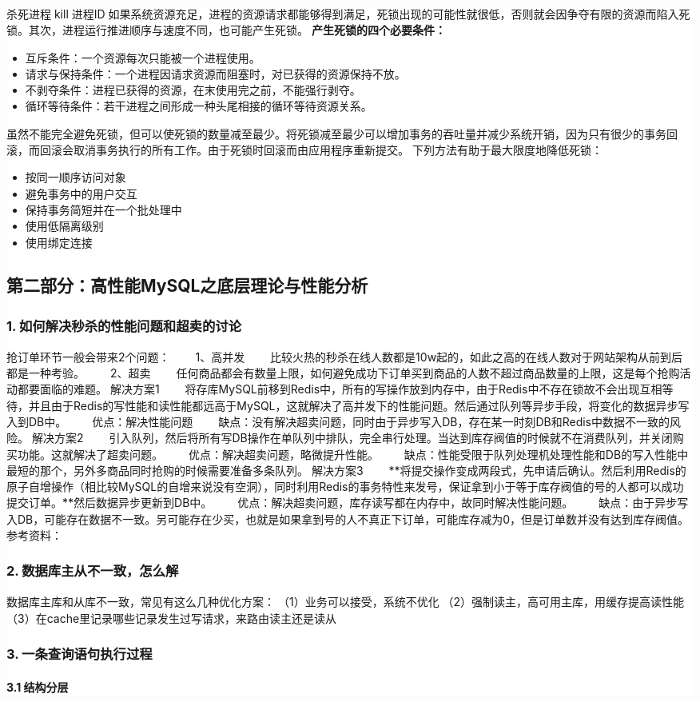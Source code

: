 杀死进程
kill 进程ID
如果系统资源充足，进程的资源请求都能够得到满足，死锁出现的可能性就很低，否则就会因争夺有限的资源而陷入死锁。其次，进程运行推进顺序与速度不同，也可能产生死锁。 **产生死锁的四个必要条件：**
- 互斥条件：一个资源每次只能被一个进程使用。
- 请求与保持条件：一个进程因请求资源而阻塞时，对已获得的资源保持不放。
- 不剥夺条件：进程已获得的资源，在末使用完之前，不能强行剥夺。
- 循环等待条件：若干进程之间形成一种头尾相接的循环等待资源关系。

虽然不能完全避免死锁，但可以使死锁的数量减至最少。将死锁减至最少可以增加事务的吞吐量并减少系统开销，因为只有很少的事务回滚，而回滚会取消事务执行的所有工作。由于死锁时回滚而由应用程序重新提交。
下列方法有助于最大限度地降低死锁：
- 按同一顺序访问对象
- 避免事务中的用户交互
- 保持事务简短并在一个批处理中
- 使用低隔离级别
- 使用绑定连接

## 第二部分：高性能MySQL之底层理论与性能分析
### 1. 如何解决秒杀的性能问题和超卖的讨论
抢订单环节一般会带来2个问题：
　　1、高并发
　　比较火热的秒杀在线人数都是10w起的，如此之高的在线人数对于网站架构从前到后都是一种考验。
　　2、超卖
　　任何商品都会有数量上限，如何避免成功下订单买到商品的人数不超过商品数量的上限，这是每个抢购活动都要面临的难题。
解决方案1
　　将存库MySQL前移到Redis中，所有的写操作放到内存中，由于Redis中不存在锁故不会出现互相等待，并且由于Redis的写性能和读性能都远高于MySQL，这就解决了高并发下的性能问题。然后通过队列等异步手段，将变化的数据异步写入到DB中。
　　优点：解决性能问题
　　缺点：没有解决超卖问题，同时由于异步写入DB，存在某一时刻DB和Redis中数据不一致的风险。
解决方案2
　　引入队列，然后将所有写DB操作在单队列中排队，完全串行处理。当达到库存阀值的时候就不在消费队列，并关闭购买功能。这就解决了超卖问题。
　　优点：解决超卖问题，略微提升性能。
　　缺点：性能受限于队列处理机处理性能和DB的写入性能中最短的那个，另外多商品同时抢购的时候需要准备多条队列。
解决方案3
　　**将提交操作变成两段式，先申请后确认。然后利用Redis的原子自增操作（相比较MySQL的自增来说没有空洞），同时利用Redis的事务特性来发号，保证拿到小于等于库存阀值的号的人都可以成功提交订单。**然后数据异步更新到DB中。
　　优点：解决超卖问题，库存读写都在内存中，故同时解决性能问题。
　　缺点：由于异步写入DB，可能存在数据不一致。另可能存在少买，也就是如果拿到号的人不真正下订单，可能库存减为0，但是订单数并没有达到库存阀值。
参考资料：

### 2.  数据库主从不一致，怎么解
数据库主库和从库不一致，常见有这么几种优化方案：
（1）业务可以接受，系统不优化
（2）强制读主，高可用主库，用缓存提高读性能
（3）在cache里记录哪些记录发生过写请求，来路由读主还是读从


### 3. 一条查询语句执行过程

#### 3.1 结构分层